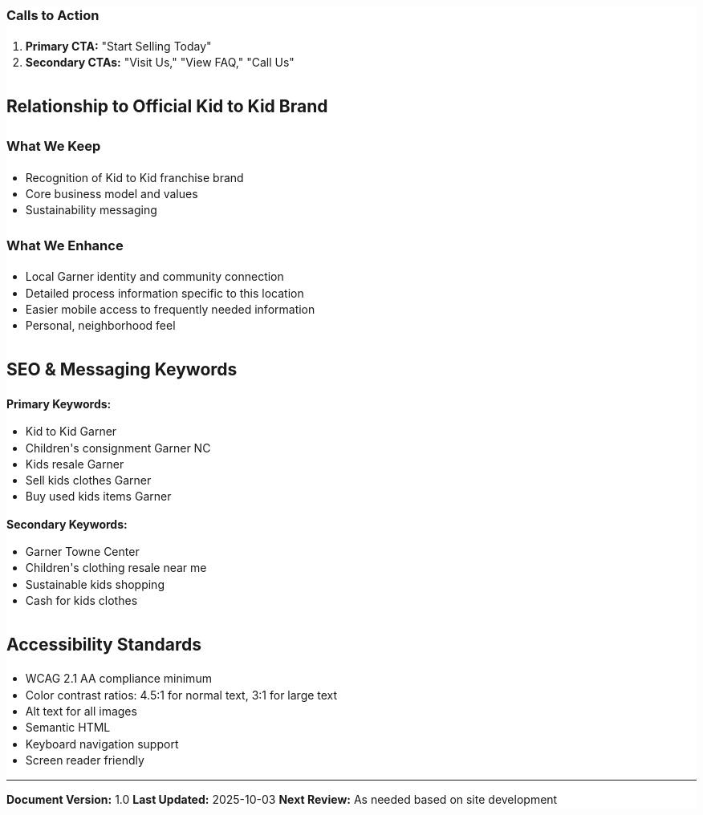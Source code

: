 ### Calls to Action
1. **Primary CTA:** "Start Selling Today"
2. **Secondary CTAs:** "Visit Us," "View FAQ," "Call Us"

## Relationship to Official Kid to Kid Brand

### What We Keep
- Recognition of Kid to Kid franchise brand
- Core business model and values
- Sustainability messaging

### What We Enhance
- Local Garner identity and community connection
- Detailed process information specific to this location
- Easier mobile access to frequently needed information
- Personal, neighborhood feel

## SEO & Messaging Keywords

**Primary Keywords:**
- Kid to Kid Garner
- Children's consignment Garner NC
- Kids resale Garner
- Sell kids clothes Garner
- Buy used kids items Garner

**Secondary Keywords:**
- Garner Towne Center
- Children's clothing resale near me
- Sustainable kids shopping
- Cash for kids clothes

## Accessibility Standards

- WCAG 2.1 AA compliance minimum
- Color contrast ratios: 4.5:1 for normal text, 3:1 for large text
- Alt text for all images
- Semantic HTML
- Keyboard navigation support
- Screen reader friendly

---

**Document Version:** 1.0
**Last Updated:** 2025-10-03
**Next Review:** As needed based on site development
